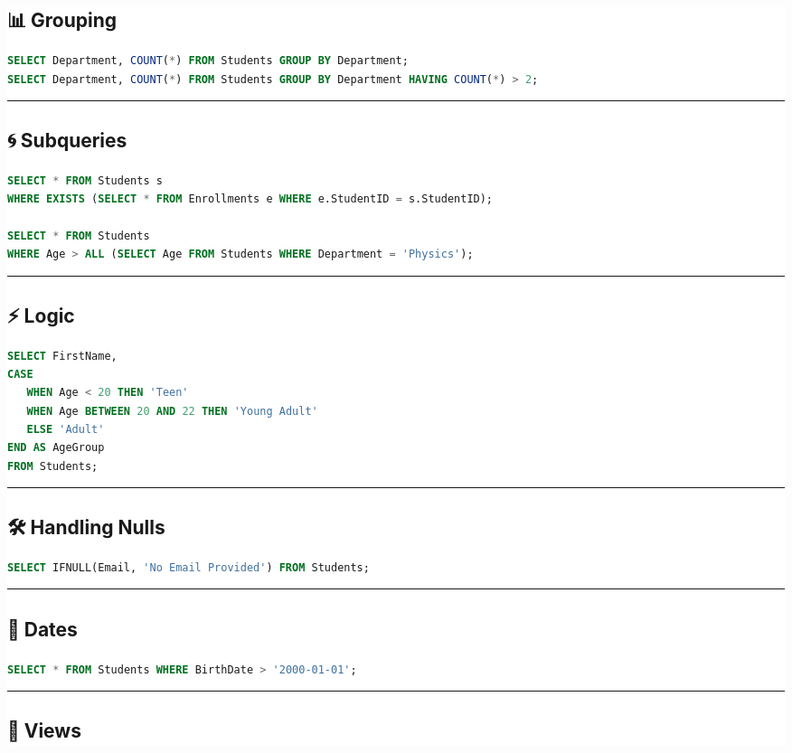 
## 📊 Grouping

```sql
SELECT Department, COUNT(*) FROM Students GROUP BY Department;
SELECT Department, COUNT(*) FROM Students GROUP BY Department HAVING COUNT(*) > 2;
```

---

## 🌀 Subqueries

```sql
SELECT * FROM Students s
WHERE EXISTS (SELECT * FROM Enrollments e WHERE e.StudentID = s.StudentID);

SELECT * FROM Students
WHERE Age > ALL (SELECT Age FROM Students WHERE Department = 'Physics');
```

---

## ⚡ Logic

```sql
SELECT FirstName,
CASE
   WHEN Age < 20 THEN 'Teen'
   WHEN Age BETWEEN 20 AND 22 THEN 'Young Adult'
   ELSE 'Adult'
END AS AgeGroup
FROM Students;
```

---

## 🛠 Handling Nulls

```sql
SELECT IFNULL(Email, 'No Email Provided') FROM Students;
```

---

## 📅 Dates

```sql
SELECT * FROM Students WHERE BirthDate > '2000-01-01';
```

---

## 👀 Views

